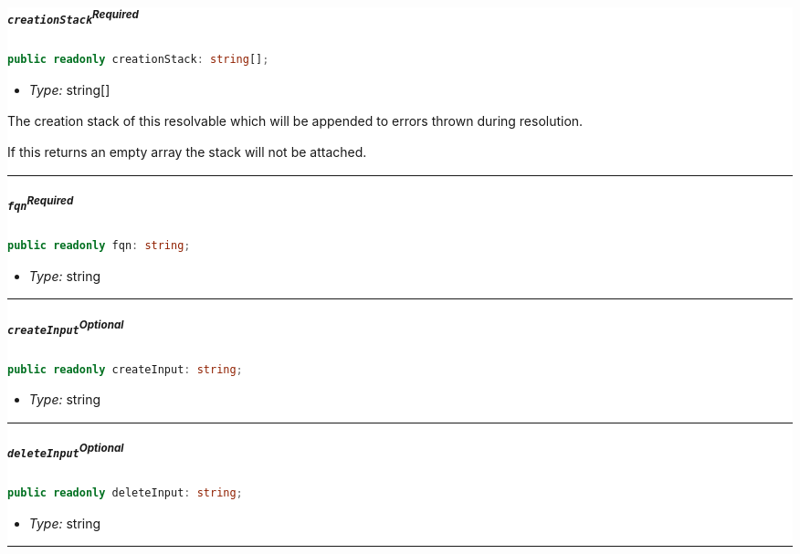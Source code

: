 
##### `creationStack`<sup>Required</sup> <a name="creationStack" id="rhizo-co-terraform-provider-oci.stackMonitoringMaintenanceWindowsRetryFailedOperation.StackMonitoringMaintenanceWindowsRetryFailedOperationTimeoutsOutputReference.property.creationStack"></a>

```typescript
public readonly creationStack: string[];
```

- *Type:* string[]

The creation stack of this resolvable which will be appended to errors thrown during resolution.

If this returns an empty array the stack will not be attached.

---

##### `fqn`<sup>Required</sup> <a name="fqn" id="rhizo-co-terraform-provider-oci.stackMonitoringMaintenanceWindowsRetryFailedOperation.StackMonitoringMaintenanceWindowsRetryFailedOperationTimeoutsOutputReference.property.fqn"></a>

```typescript
public readonly fqn: string;
```

- *Type:* string

---

##### `createInput`<sup>Optional</sup> <a name="createInput" id="rhizo-co-terraform-provider-oci.stackMonitoringMaintenanceWindowsRetryFailedOperation.StackMonitoringMaintenanceWindowsRetryFailedOperationTimeoutsOutputReference.property.createInput"></a>

```typescript
public readonly createInput: string;
```

- *Type:* string

---

##### `deleteInput`<sup>Optional</sup> <a name="deleteInput" id="rhizo-co-terraform-provider-oci.stackMonitoringMaintenanceWindowsRetryFailedOperation.StackMonitoringMaintenanceWindowsRetryFailedOperationTimeoutsOutputReference.property.deleteInput"></a>

```typescript
public readonly deleteInput: string;
```

- *Type:* string

---
